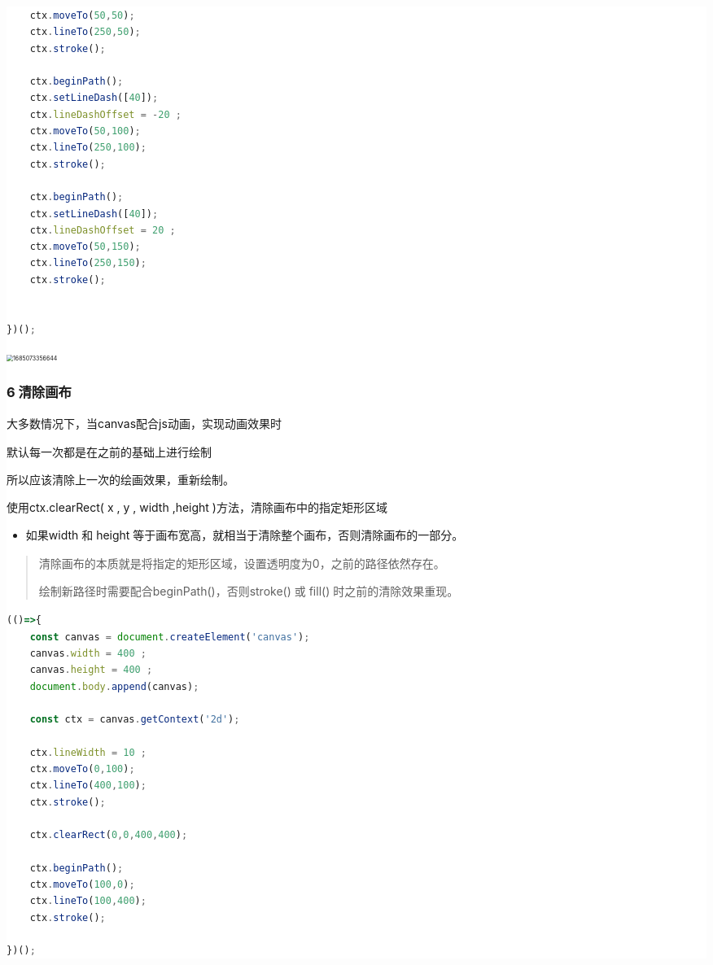 ```javascript
    ctx.moveTo(50,50);
    ctx.lineTo(250,50);
    ctx.stroke();

    ctx.beginPath();
    ctx.setLineDash([40]);
    ctx.lineDashOffset = -20 ;
    ctx.moveTo(50,100);
    ctx.lineTo(250,100);
    ctx.stroke();

    ctx.beginPath();
    ctx.setLineDash([40]);
    ctx.lineDashOffset = 20 ;
    ctx.moveTo(50,150);
    ctx.lineTo(250,150);
    ctx.stroke();


})();
```

<img src="https://qwq9527.gitee.io/resource/imgs/canvas/17.png" alt="1685073356644" style="zoom:50%;" />



### 6 清除画布

大多数情况下，当canvas配合js动画，实现动画效果时

默认每一次都是在之前的基础上进行绘制

所以应该清除上一次的绘画效果，重新绘制。



使用ctx.clearRect( x , y , width ,height )方法，清除画布中的指定矩形区域

* 如果width 和 height 等于画布宽高，就相当于清除整个画布，否则清除画布的一部分。



> 清除画布的本质就是将指定的矩形区域，设置透明度为0，之前的路径依然存在。
>
> 绘制新路径时需要配合beginPath()，否则stroke() 或 fill() 时之前的清除效果重现。

```javascript
(()=>{
    const canvas = document.createElement('canvas');
    canvas.width = 400 ;
    canvas.height = 400 ;
    document.body.append(canvas);

    const ctx = canvas.getContext('2d');

    ctx.lineWidth = 10 ;
    ctx.moveTo(0,100);
    ctx.lineTo(400,100);
    ctx.stroke();

    ctx.clearRect(0,0,400,400);

    ctx.beginPath();
    ctx.moveTo(100,0);
    ctx.lineTo(100,400);
    ctx.stroke();

})();      
```